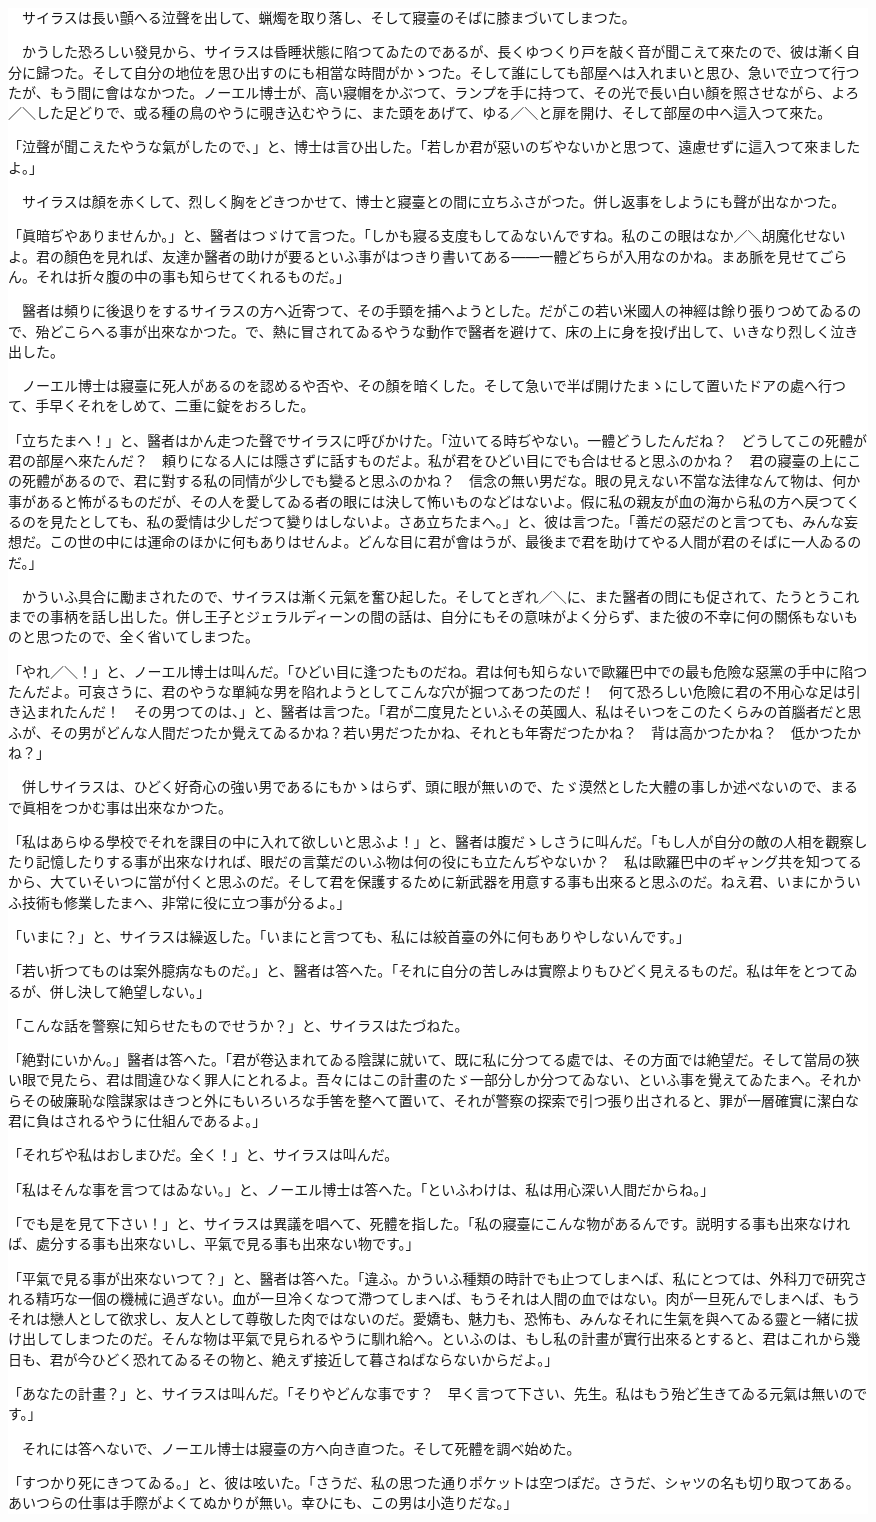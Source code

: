　サイラスは長い顫へる泣聲を出して、蝋燭を取り落し、そして寢臺のそばに膝まづいてしまつた。

　かうした恐ろしい發見から、サイラスは昏睡状態に陷つてゐたのであるが、長くゆつくり戸を敲く音が聞こえて來たので、彼は漸く自分に歸つた。そして自分の地位を思ひ出すのにも相當な時間がかゝつた。そして誰にしても部屋へは入れまいと思ひ、急いで立つて行つたが、もう間に會はなかつた。ノーエル博士が、高い寢帽をかぶつて、ランプを手に持つて、その光で長い白い顏を照させながら、よろ／＼した足どりで、或る種の鳥のやうに覗き込むやうに、また頭をあげて、ゆる／＼と扉を開け、そして部屋の中へ這入つて來た。

「泣聲が聞こえたやうな氣がしたので、」と、博士は言ひ出した。「若しか君が惡いのぢやないかと思つて、遠慮せずに這入つて來ましたよ。」

　サイラスは顏を赤くして、烈しく胸をどきつかせて、博士と寢臺との間に立ちふさがつた。併し返事をしようにも聲が出なかつた。

「眞暗ぢやありませんか。」と、醫者はつゞけて言つた。「しかも寢る支度もしてゐないんですね。私のこの眼はなか／＼胡魔化せないよ。君の顏色を見れば、友達か醫者の助けが要るといふ事がはつきり書いてある――一體どちらが入用なのかね。まあ脈を見せてごらん。それは折々腹の中の事も知らせてくれるものだ。」

　醫者は頻りに後退りをするサイラスの方へ近寄つて、その手頸を捕へようとした。だがこの若い米國人の神經は餘り張りつめてゐるので、殆どこらへる事が出來なかつた。で、熱に冒されてゐるやうな動作で醫者を避けて、床の上に身を投げ出して、いきなり烈しく泣き出した。

　ノーエル博士は寢臺に死人があるのを認めるや否や、その顏を暗くした。そして急いで半ば開けたまゝにして置いたドアの處へ行つて、手早くそれをしめて、二重に錠をおろした。

「立ちたまへ！」と、醫者はかん走つた聲でサイラスに呼びかけた。「泣いてる時ぢやない。一體どうしたんだね？　どうしてこの死體が君の部屋へ來たんだ？　頼りになる人には隱さずに話すものだよ。私が君をひどい目にでも合はせると思ふのかね？　君の寢臺の上にこの死體があるので、君に對する私の同情が少しでも變ると思ふのかね？　信念の無い男だな。眼の見えない不當な法律なんて物は、何か事があると怖がるものだが、その人を愛してゐる者の眼には決して怖いものなどはないよ。假に私の親友が血の海から私の方へ戻つてくるのを見たとしても、私の愛情は少しだつて變りはしないよ。さあ立ちたまへ。」と、彼は言つた。「善だの惡だのと言つても、みんな妄想だ。この世の中には運命のほかに何もありはせんよ。どんな目に君が會はうが、最後まで君を助けてやる人間が君のそばに一人ゐるのだ。」

　かういふ具合に勵まされたので、サイラスは漸く元氣を奮ひ起した。そしてとぎれ／＼に、また醫者の問にも促されて、たうとうこれまでの事柄を話し出した。併し王子とジェラルディーンの間の話は、自分にもその意味がよく分らず、また彼の不幸に何の關係もないものと思つたので、全く省いてしまつた。

「やれ／＼！」と、ノーエル博士は叫んだ。「ひどい目に逢つたものだね。君は何も知らないで歐羅巴中での最も危險な惡黨の手中に陷つたんだよ。可哀さうに、君のやうな單純な男を陷れようとしてこんな穴が掘つてあつたのだ！　何て恐ろしい危險に君の不用心な足は引き込まれたんだ！　その男つてのは、」と、醫者は言つた。「君が二度見たといふその英國人、私はそいつをこのたくらみの首腦者だと思ふが、その男がどんな人間だつたか覺えてゐるかね？若い男だつたかね、それとも年寄だつたかね？　背は高かつたかね？　低かつたかね？」

　併しサイラスは、ひどく好奇心の強い男であるにもかゝはらず、頭に眼が無いので、たゞ漠然とした大體の事しか述べないので、まるで眞相をつかむ事は出來なかつた。

「私はあらゆる學校でそれを課目の中に入れて欲しいと思ふよ！」と、醫者は腹だゝしさうに叫んだ。「もし人が自分の敵の人相を觀察したり記憶したりする事が出來なければ、眼だの言葉だのいふ物は何の役にも立たんぢやないか？　私は歐羅巴中のギャング共を知つてるから、大ていそいつに當が付くと思ふのだ。そして君を保護するために新武器を用意する事も出來ると思ふのだ。ねえ君、いまにかういふ技術も修業したまへ、非常に役に立つ事が分るよ。」

「いまに？」と、サイラスは繰返した。「いまにと言つても、私には絞首臺の外に何もありやしないんです。」

「若い折つてものは案外臆病なものだ。」と、醫者は答へた。「それに自分の苦しみは實際よりもひどく見えるものだ。私は年をとつてゐるが、併し決して絶望しない。」

「こんな話を警察に知らせたものでせうか？」と、サイラスはたづねた。

「絶對にいかん。」醫者は答へた。「君が卷込まれてゐる陰謀に就いて、既に私に分つてる處では、その方面では絶望だ。そして當局の狹い眼で見たら、君は間違ひなく罪人にとれるよ。吾々にはこの計畫のたゞ一部分しか分つてゐない、といふ事を覺えてゐたまへ。それからその破廉恥な陰謀家はきつと外にもいろいろな手筈を整へて置いて、それが警察の探索で引つ張り出されると、罪が一層確實に潔白な君に負はされるやうに仕組んであるよ。」

「それぢや私はおしまひだ。全く！」と、サイラスは叫んだ。

「私はそんな事を言つてはゐない。」と、ノーエル博士は答へた。「といふわけは、私は用心深い人間だからね。」

「でも是を見て下さい！」と、サイラスは異議を唱へて、死體を指した。「私の寢臺にこんな物があるんです。説明する事も出來なければ、處分する事も出來ないし、平氣で見る事も出來ない物です。」

「平氣で見る事が出來ないつて？」と、醫者は答へた。「違ふ。かういふ種類の時計でも止つてしまへば、私にとつては、外科刀で研究される精巧な一個の機械に過ぎない。血が一旦冷くなつて滯つてしまへば、もうそれは人間の血ではない。肉が一旦死んでしまへば、もうそれは戀人として欲求し、友人として尊敬した肉ではないのだ。愛嬌も、魅力も、恐怖も、みんなそれに生氣を與へてゐる靈と一緒に拔け出してしまつたのだ。そんな物は平氣で見られるやうに馴れ給へ。といふのは、もし私の計畫が實行出來るとすると、君はこれから幾日も、君が今ひどく恐れてゐるその物と、絶えず接近して暮さねばならないからだよ。」

「あなたの計畫？」と、サイラスは叫んだ。「そりやどんな事です？　早く言つて下さい、先生。私はもう殆ど生きてゐる元氣は無いのです。」

　それには答へないで、ノーエル博士は寢臺の方へ向き直つた。そして死體を調べ始めた。

「すつかり死にきつてゐる。」と、彼は呟いた。「さうだ、私の思つた通りポケットは空つぽだ。さうだ、シャツの名も切り取つてある。あいつらの仕事は手際がよくてぬかりが無い。幸ひにも、この男は小造りだな。」
